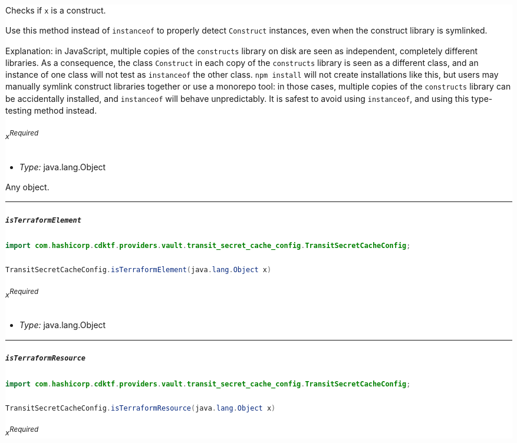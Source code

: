 Checks if `x` is a construct.

Use this method instead of `instanceof` to properly detect `Construct`
instances, even when the construct library is symlinked.

Explanation: in JavaScript, multiple copies of the `constructs` library on
disk are seen as independent, completely different libraries. As a
consequence, the class `Construct` in each copy of the `constructs` library
is seen as a different class, and an instance of one class will not test as
`instanceof` the other class. `npm install` will not create installations
like this, but users may manually symlink construct libraries together or
use a monorepo tool: in those cases, multiple copies of the `constructs`
library can be accidentally installed, and `instanceof` will behave
unpredictably. It is safest to avoid using `instanceof`, and using
this type-testing method instead.

###### `x`<sup>Required</sup> <a name="x" id="@cdktf/provider-vault.transitSecretCacheConfig.TransitSecretCacheConfig.isConstruct.parameter.x"></a>

- *Type:* java.lang.Object

Any object.

---

##### `isTerraformElement` <a name="isTerraformElement" id="@cdktf/provider-vault.transitSecretCacheConfig.TransitSecretCacheConfig.isTerraformElement"></a>

```java
import com.hashicorp.cdktf.providers.vault.transit_secret_cache_config.TransitSecretCacheConfig;

TransitSecretCacheConfig.isTerraformElement(java.lang.Object x)
```

###### `x`<sup>Required</sup> <a name="x" id="@cdktf/provider-vault.transitSecretCacheConfig.TransitSecretCacheConfig.isTerraformElement.parameter.x"></a>

- *Type:* java.lang.Object

---

##### `isTerraformResource` <a name="isTerraformResource" id="@cdktf/provider-vault.transitSecretCacheConfig.TransitSecretCacheConfig.isTerraformResource"></a>

```java
import com.hashicorp.cdktf.providers.vault.transit_secret_cache_config.TransitSecretCacheConfig;

TransitSecretCacheConfig.isTerraformResource(java.lang.Object x)
```

###### `x`<sup>Required</sup> <a name="x" id="@cdktf/provider-vault.transitSecretCacheConfig.TransitSecretCacheConfig.isTerraformResource.parameter.x"></a>
